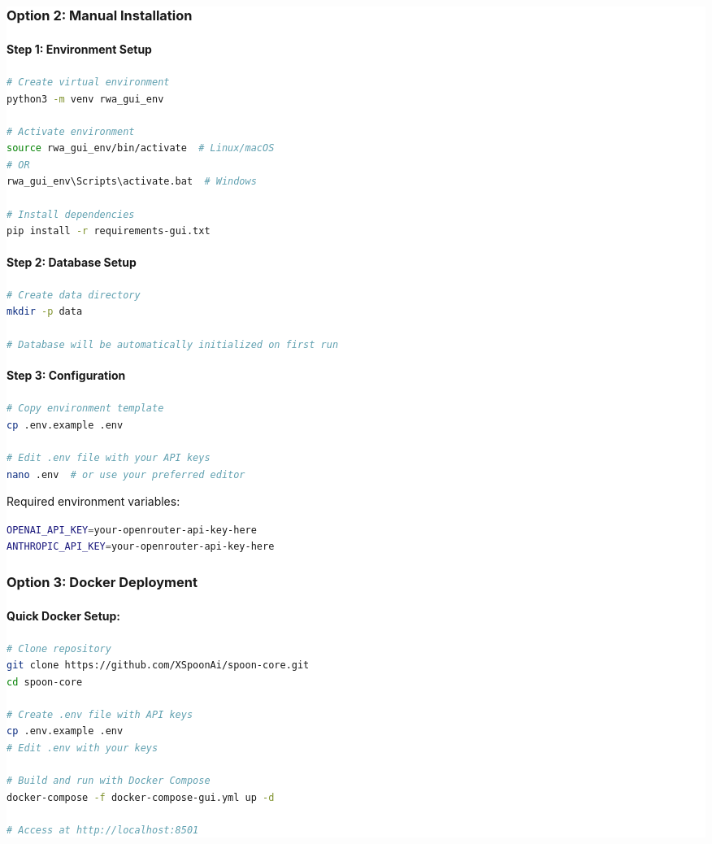### Option 2: Manual Installation

#### Step 1: Environment Setup
```bash
# Create virtual environment
python3 -m venv rwa_gui_env

# Activate environment
source rwa_gui_env/bin/activate  # Linux/macOS
# OR
rwa_gui_env\Scripts\activate.bat  # Windows

# Install dependencies
pip install -r requirements-gui.txt
```

#### Step 2: Database Setup
```bash
# Create data directory
mkdir -p data

# Database will be automatically initialized on first run
```

#### Step 3: Configuration
```bash
# Copy environment template
cp .env.example .env

# Edit .env file with your API keys
nano .env  # or use your preferred editor
```

Required environment variables:
```bash
OPENAI_API_KEY=your-openrouter-api-key-here
ANTHROPIC_API_KEY=your-openrouter-api-key-here
```

### Option 3: Docker Deployment

#### Quick Docker Setup:
```bash
# Clone repository
git clone https://github.com/XSpoonAi/spoon-core.git
cd spoon-core

# Create .env file with API keys
cp .env.example .env
# Edit .env with your keys

# Build and run with Docker Compose
docker-compose -f docker-compose-gui.yml up -d

# Access at http://localhost:8501
```
